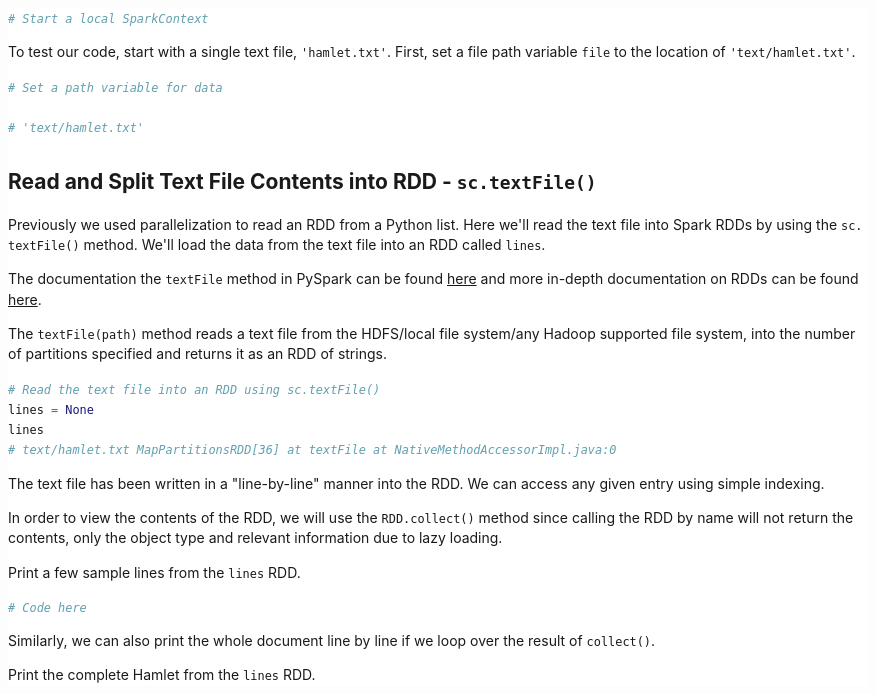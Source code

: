 
```python
# Start a local SparkContext


```

To test our code, start with a single text file, `'hamlet.txt'`. First, set a file path variable `file` to the location of `'text/hamlet.txt'`. 


```python
# Set a path variable for data 

# 'text/hamlet.txt'
```

## Read and Split Text File Contents into RDD - `sc.textFile()`

Previously we used parallelization to read an RDD from a Python list. Here we'll read the text file into Spark RDDs by using the `sc.textFile()` method. We'll load the data from the text file into an RDD called `lines`. 

The documentation the `textFile` method in PySpark can be found [here](https://spark.apache.org/docs/latest/api/python/reference/api/pyspark.SparkContext.textFile.html) and more in-depth documentation on RDDs can be found [here](https://spark.apache.org/docs/latest/rdd-programming-guide.html).

The `textFile(path)` method reads a text file from the HDFS/local file system/any Hadoop supported file system, into the number of partitions specified and returns it as an RDD of strings.


```python
# Read the text file into an RDD using sc.textFile()
lines = None
lines
# text/hamlet.txt MapPartitionsRDD[36] at textFile at NativeMethodAccessorImpl.java:0
```

The text file has been written in a "line-by-line" manner into the RDD. We can access any given entry using simple indexing. 

In order to view the contents of the RDD, we will use the `RDD.collect()` method since calling the RDD by name will not return the contents, only the object type and relevant information due to lazy loading. 

Print a few sample lines from the `lines` RDD.


```python
# Code here

```

Similarly, we can also print the whole document line by line if we loop over the result of `collect()`.

Print the complete Hamlet from the `lines` RDD.


